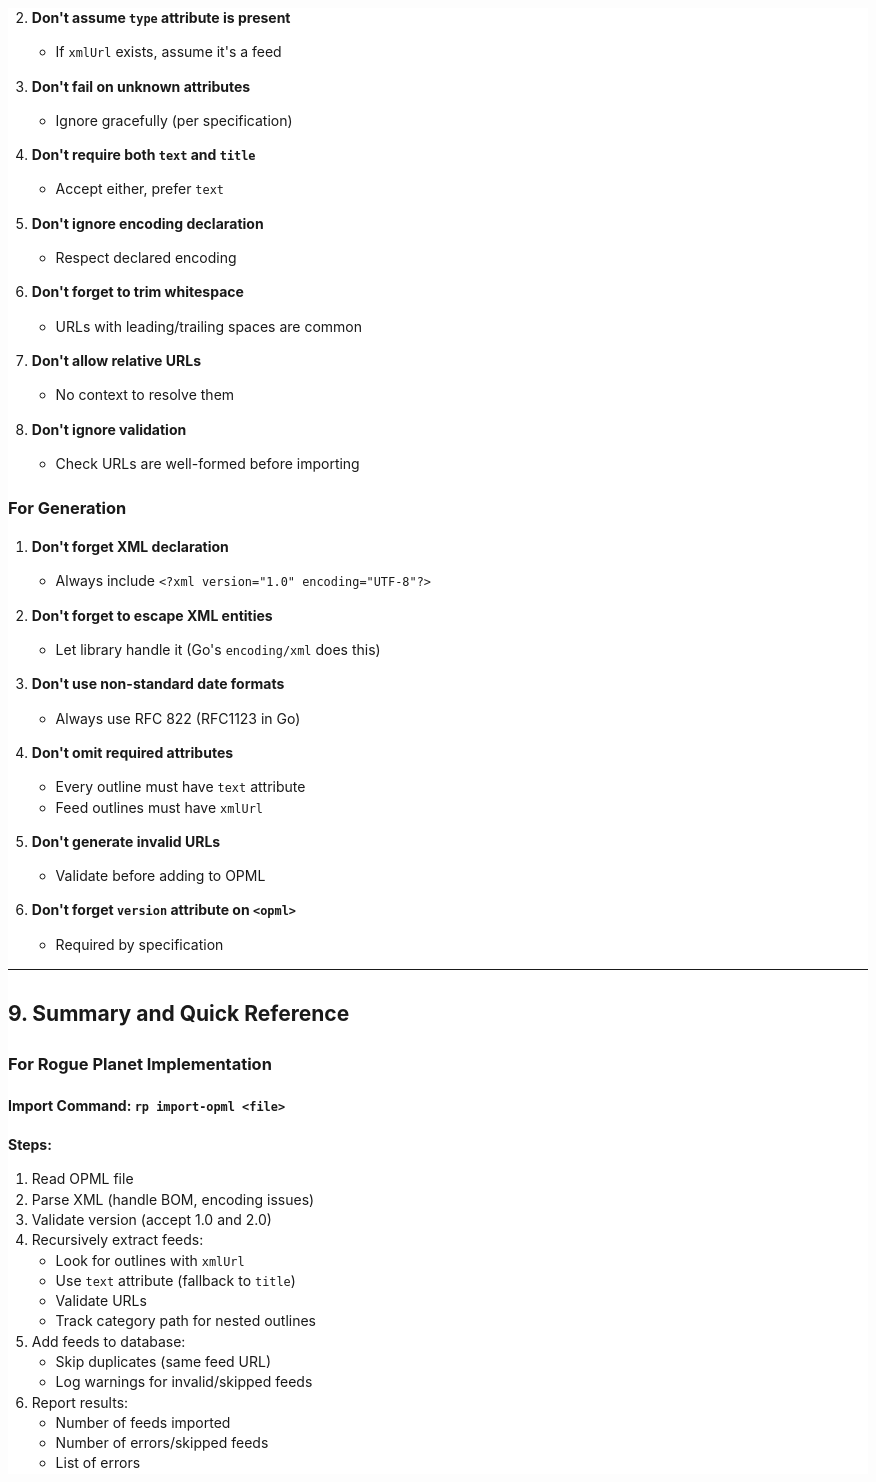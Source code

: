 2. **Don't assume `type` attribute is present**
   - If `xmlUrl` exists, assume it's a feed

3. **Don't fail on unknown attributes**
   - Ignore gracefully (per specification)

4. **Don't require both `text` and `title`**
   - Accept either, prefer `text`

5. **Don't ignore encoding declaration**
   - Respect declared encoding

6. **Don't forget to trim whitespace**
   - URLs with leading/trailing spaces are common

7. **Don't allow relative URLs**
   - No context to resolve them

8. **Don't ignore validation**
   - Check URLs are well-formed before importing

### For Generation

1. **Don't forget XML declaration**
   - Always include `<?xml version="1.0" encoding="UTF-8"?>`

2. **Don't forget to escape XML entities**
   - Let library handle it (Go's `encoding/xml` does this)

3. **Don't use non-standard date formats**
   - Always use RFC 822 (RFC1123 in Go)

4. **Don't omit required attributes**
   - Every outline must have `text` attribute
   - Feed outlines must have `xmlUrl`

5. **Don't generate invalid URLs**
   - Validate before adding to OPML

6. **Don't forget `version` attribute on `<opml>`**
   - Required by specification

---

## 9. Summary and Quick Reference

### For Rogue Planet Implementation

#### Import Command: `rp import-opml <file>`

**Steps:**
1. Read OPML file
2. Parse XML (handle BOM, encoding issues)
3. Validate version (accept 1.0 and 2.0)
4. Recursively extract feeds:
   - Look for outlines with `xmlUrl`
   - Use `text` attribute (fallback to `title`)
   - Validate URLs
   - Track category path for nested outlines
5. Add feeds to database:
   - Skip duplicates (same feed URL)
   - Log warnings for invalid/skipped feeds
6. Report results:
   - Number of feeds imported
   - Number of errors/skipped feeds
   - List of errors
